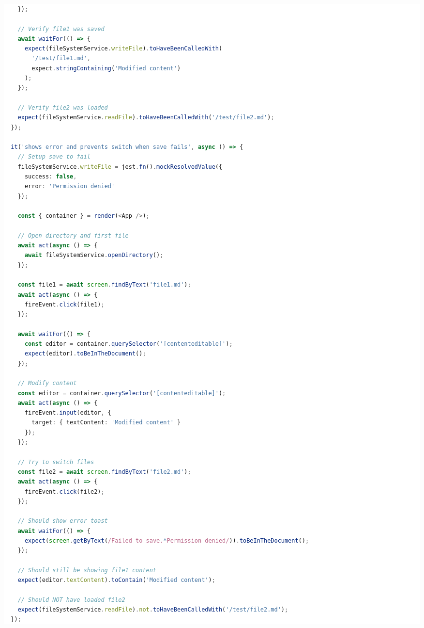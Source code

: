 ```typescript
    });

    // Verify file1 was saved
    await waitFor(() => {
      expect(fileSystemService.writeFile).toHaveBeenCalledWith(
        '/test/file1.md',
        expect.stringContaining('Modified content')
      );
    });

    // Verify file2 was loaded
    expect(fileSystemService.readFile).toHaveBeenCalledWith('/test/file2.md');
  });

  it('shows error and prevents switch when save fails', async () => {
    // Setup save to fail
    fileSystemService.writeFile = jest.fn().mockResolvedValue({
      success: false,
      error: 'Permission denied'
    });

    const { container } = render(<App />);

    // Open directory and first file
    await act(async () => {
      await fileSystemService.openDirectory();
    });

    const file1 = await screen.findByText('file1.md');
    await act(async () => {
      fireEvent.click(file1);
    });

    await waitFor(() => {
      const editor = container.querySelector('[contenteditable]');
      expect(editor).toBeInTheDocument();
    });

    // Modify content
    const editor = container.querySelector('[contenteditable]');
    await act(async () => {
      fireEvent.input(editor, {
        target: { textContent: 'Modified content' }
      });
    });

    // Try to switch files
    const file2 = await screen.findByText('file2.md');
    await act(async () => {
      fireEvent.click(file2);
    });

    // Should show error toast
    await waitFor(() => {
      expect(screen.getByText(/Failed to save.*Permission denied/)).toBeInTheDocument();
    });

    // Should still be showing file1 content
    expect(editor.textContent).toContain('Modified content');

    // Should NOT have loaded file2
    expect(fileSystemService.readFile).not.toHaveBeenCalledWith('/test/file2.md');
  });
```